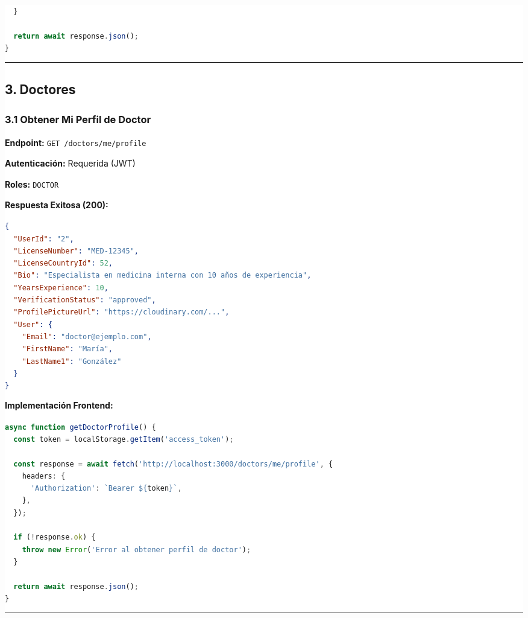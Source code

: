 ```typescript
  }

  return await response.json();
}
```

---

## 3. Doctores

### 3.1 Obtener Mi Perfil de Doctor

**Endpoint:** `GET /doctors/me/profile`

**Autenticación:** Requerida (JWT)

**Roles:** `DOCTOR`

**Respuesta Exitosa (200):**
```json
{
  "UserId": "2",
  "LicenseNumber": "MED-12345",
  "LicenseCountryId": 52,
  "Bio": "Especialista en medicina interna con 10 años de experiencia",
  "YearsExperience": 10,
  "VerificationStatus": "approved",
  "ProfilePictureUrl": "https://cloudinary.com/...",
  "User": {
    "Email": "doctor@ejemplo.com",
    "FirstName": "María",
    "LastName1": "González"
  }
}
```

**Implementación Frontend:**
```typescript
async function getDoctorProfile() {
  const token = localStorage.getItem('access_token');

  const response = await fetch('http://localhost:3000/doctors/me/profile', {
    headers: {
      'Authorization': `Bearer ${token}`,
    },
  });

  if (!response.ok) {
    throw new Error('Error al obtener perfil de doctor');
  }

  return await response.json();
}
```

---